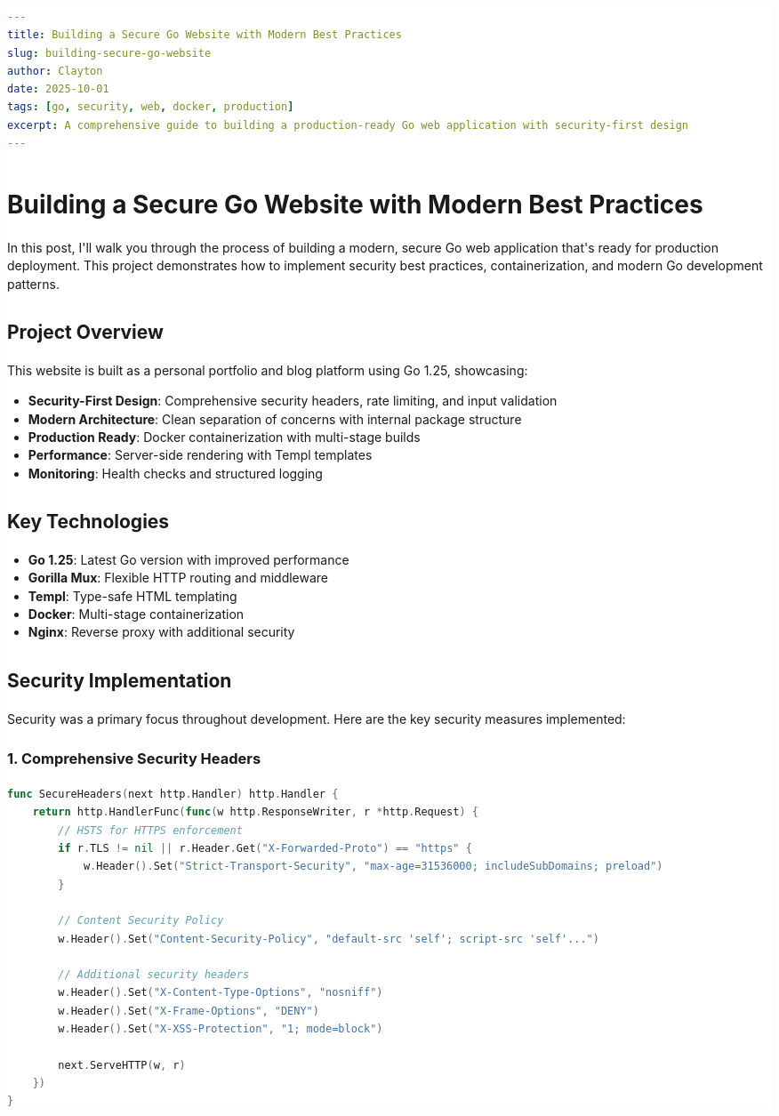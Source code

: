 ```yaml
---
title: Building a Secure Go Website with Modern Best Practices
slug: building-secure-go-website
author: Clayton
date: 2025-10-01
tags: [go, security, web, docker, production]
excerpt: A comprehensive guide to building a production-ready Go web application with security-first design
---
```


# Building a Secure Go Website with Modern Best Practices

In this post, I'll walk you through the process of building a modern, secure Go web application that's ready for production deployment. This project demonstrates how to implement security best practices, containerization, and modern Go development patterns.

## Project Overview

This website is built as a personal portfolio and blog platform using Go 1.25, showcasing:

- **Security-First Design**: Comprehensive security headers, rate limiting, and input validation
- **Modern Architecture**: Clean separation of concerns with internal package structure
- **Production Ready**: Docker containerization with multi-stage builds
- **Performance**: Server-side rendering with Templ templates
- **Monitoring**: Health checks and structured logging

## Key Technologies

- **Go 1.25**: Latest Go version with improved performance
- **Gorilla Mux**: Flexible HTTP routing and middleware
- **Templ**: Type-safe HTML templating
- **Docker**: Multi-stage containerization
- **Nginx**: Reverse proxy with additional security

## Security Implementation

Security was a primary focus throughout development. Here are the key security measures implemented:

### 1. Comprehensive Security Headers

```go
func SecureHeaders(next http.Handler) http.Handler {
    return http.HandlerFunc(func(w http.ResponseWriter, r *http.Request) {
        // HSTS for HTTPS enforcement
        if r.TLS != nil || r.Header.Get("X-Forwarded-Proto") == "https" {
            w.Header().Set("Strict-Transport-Security", "max-age=31536000; includeSubDomains; preload")
        }
        
        // Content Security Policy
        w.Header().Set("Content-Security-Policy", "default-src 'self'; script-src 'self'...")
        
        // Additional security headers
        w.Header().Set("X-Content-Type-Options", "nosniff")
        w.Header().Set("X-Frame-Options", "DENY")
        w.Header().Set("X-XSS-Protection", "1; mode=block")
        
        next.ServeHTTP(w, r)
    })
}
```